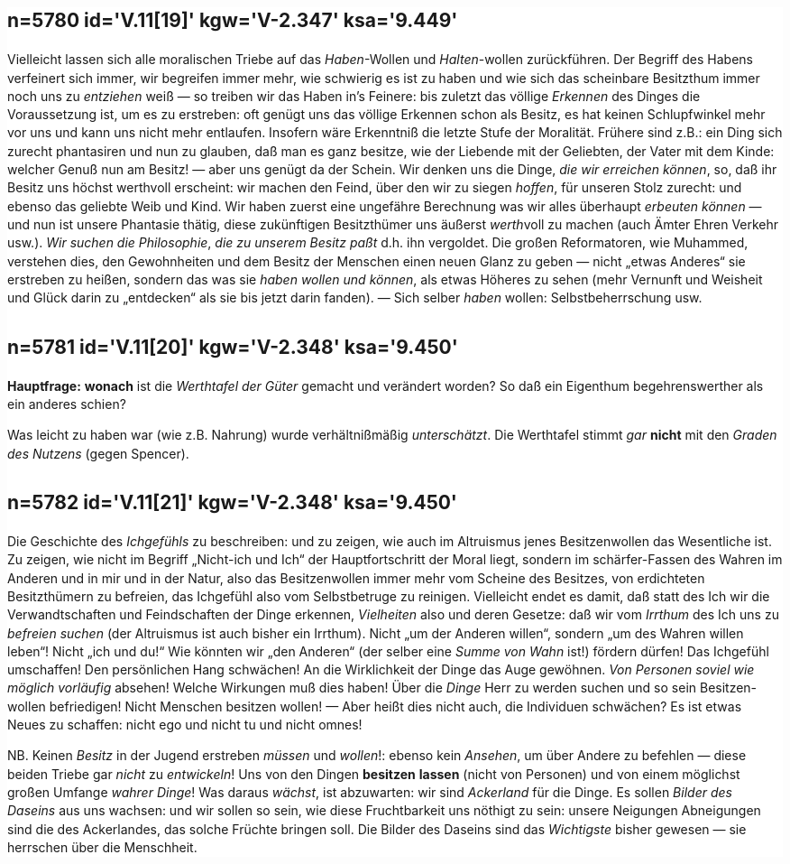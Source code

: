 ## n=5780 id='V.11[19]' kgw='V-2.347' ksa='9.449'

Vielleicht lassen sich alle moralischen Triebe auf das *Haben*-Wollen und *Halten*-wollen zurückführen. Der Begriff des Habens verfeinert sich immer, wir begreifen immer mehr, wie schwierig es ist zu haben und wie sich das scheinbare Besitzthum immer noch uns zu *entziehen* weiß — so treiben wir das Haben in’s Feinere: bis zuletzt das völlige *Erkennen* des Dinges die Voraussetzung ist, um es zu erstreben: oft genügt uns das völlige Erkennen schon als Besitz, es hat keinen Schlupfwinkel mehr vor uns und kann uns nicht mehr entlaufen. Insofern wäre Erkenntniß die letzte Stufe der Moralität. Frühere sind z.B.: ein Ding sich zurecht phantasiren und nun zu glauben, daß man es ganz besitze, wie der Liebende mit der Geliebten, der Vater mit dem Kinde: welcher Genuß nun am Besitz! — aber uns genügt da der Schein. Wir denken uns die Dinge, *die* *wir* *erreichen* *können*, so, daß ihr Besitz uns höchst werthvoll erscheint: wir machen den Feind, über den wir zu siegen *hoffen*, für unseren Stolz zurecht: und ebenso das geliebte Weib und Kind. Wir haben zuerst eine ungefähre Berechnung was wir alles überhaupt *erbeuten* *können* — und nun ist unsere Phantasie thätig, diese zukünftigen Besitzthümer uns äußerst *werth*voll zu machen (auch Ämter Ehren Verkehr usw.). *Wir* *suchen* *die* *Philosophie*, *die* *zu* *unserem* *Besitz* *paßt* d.h. ihn vergoldet. Die großen Reformatoren, wie Muhammed, verstehen dies, den Gewohnheiten und dem Besitz der Menschen einen neuen Glanz zu geben — nicht „etwas Anderes“ sie erstreben zu heißen, sondern das was sie *haben* *wollen* *und* *können*, als etwas Höheres zu sehen (mehr Vernunft und Weisheit und Glück darin zu „entdecken“ als sie bis jetzt darin fanden). — Sich selber *haben* wollen: Selbstbeherrschung usw.

## n=5781 id='V.11[20]' kgw='V-2.348' ksa='9.450'

**Hauptfrage:** **wonach** ist die *Werthtafel* *der* *Güter* gemacht und verändert worden? So daß ein Eigenthum begehrenswerther als ein anderes schien?

Was leicht zu haben war (wie z.B. Nahrung) wurde verhältnißmäßig *unterschätzt*. Die Werthtafel stimmt *gar* **nicht** mit den *Graden* *des* *Nutzens* (gegen Spencer).

## n=5782 id='V.11[21]' kgw='V-2.348' ksa='9.450'

Die Geschichte des *Ichgefühls* zu beschreiben: und zu zeigen, wie auch im Altruismus jenes Besitzenwollen das Wesentliche ist. Zu zeigen, wie nicht im Begriff „Nicht-ich und Ich“ der Hauptfortschritt der Moral liegt, sondern im schärfer-Fassen des Wahren im Anderen und in mir und in der Natur, also das Besitzenwollen immer mehr vom Scheine des Besitzes, von erdichteten Besitzthümern zu befreien, das Ichgefühl also vom Selbstbetruge zu reinigen. Vielleicht endet es damit, daß statt des Ich wir die Verwandtschaften und Feindschaften der Dinge erkennen, *Vielheiten* also und deren Gesetze: daß wir vom *Irrthum* des Ich uns zu *befreien* *suchen* (der Altruismus ist auch bisher ein Irrthum). Nicht „um der Anderen willen“, sondern „um des Wahren willen leben“! Nicht „ich und du!“ Wie könnten wir „den Anderen“ (der selber eine *Summe* *von* *Wahn* ist!) fördern dürfen! Das Ichgefühl umschaffen! Den persönlichen Hang schwächen! An die Wirklichkeit der Dinge das Auge gewöhnen. *Von* *Personen* *soviel* *wie* *möglich* *vorläufig* absehen! Welche Wirkungen muß dies haben! Über die *Dinge* Herr zu werden suchen und so sein Besitzen-wollen befriedigen! Nicht Menschen besitzen wollen! — Aber heißt dies nicht auch, die Individuen schwächen? Es ist etwas Neues zu schaffen: nicht ego und nicht tu und nicht omnes!

NB. Keinen *Besitz* in der Jugend erstreben *müssen* und *wollen*!: ebenso kein *Ansehen*, um über Andere zu befehlen — diese beiden Triebe gar *nicht* zu *entwickeln*! Uns von den Dingen **besitzen** **lassen** (nicht von Personen) und von einem möglichst großen Umfange *wahrer* *Dinge*! Was daraus *wächst*, ist abzuwarten: wir sind *Ackerland* für die Dinge. Es sollen *Bilder* *des* *Daseins* aus uns wachsen: und wir sollen so sein, wie diese Fruchtbarkeit uns nöthigt zu sein: unsere Neigungen Abneigungen sind die des Ackerlandes, das solche Früchte bringen soll. Die Bilder des Daseins sind das *Wichtigste* bisher gewesen — sie herrschen über die Menschheit.
